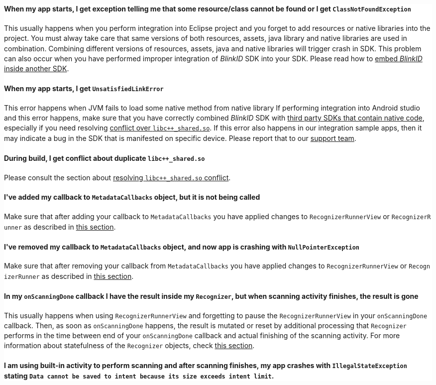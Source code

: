 #### <a name="missing-resources"></a> When my app starts, I get exception telling me that some resource/class cannot be found or I get `ClassNotFoundException`

This usually happens when you perform integration into Eclipse project and you forget to add resources or native libraries into the project. You must alway take care that same versions of both resources, assets, java library and native libraries are used in combination. Combining different versions of resources, assets, java and native libraries will trigger crash in SDK. This problem can also occur when you have performed improper integration of _BlinkID_ SDK into your SDK. Please read how to [embed _BlinkID_ inside another SDK](#embed-aar).

#### <a name="unsatisfied-link-error"></a> When my app starts, I get `UnsatisfiedLinkError`

This error happens when JVM fails to load some native method from native library If performing integration into Android studio and this error happens, make sure that you have correctly combined _BlinkID_ SDK with [third party SDKs that contain native code](#combineNativeLibraries), especially if you need resolving [conflict over `libc++_shared.so`](#dynamicCppRuntime). If this error also happens in our integration sample apps, then it may indicate a bug in the SDK that is manifested on specific device. Please report that to our [support team](http://help.microblink.com).

#### <a name="libcpp-shared-conflict"></a> During build, I get conflict about duplicate `libc++_shared.so`

Please consult the section about [resolving `libc++_shared.so` conflict](#dynamicCppRuntime).

#### <a name="late-metadata1"></a> I've added my callback to `MetadataCallbacks` object, but it is not being called

Make sure that after adding your callback to `MetadataCallbacks` you have applied changes to `RecognizerRunnerView` or `RecognizerRunner` as described in [this section](#processing-events).

#### <a name="late-metadata2"></a> I've removed my callback to `MetadataCallbacks` object, and now app is crashing with `NullPointerException`

Make sure that after removing your callback from `MetadataCallbacks` you have applied changes to `RecognizerRunnerView` or `RecognizerRunner` as described in [this section](#processing-events).

#### <a name="stateful-recognizer"></a> In my `onScanningDone` callback I have the result inside my `Recognizer`, but when scanning activity finishes, the result is gone

This usually happens when using `RecognizerRunnerView` and forgetting to pause the `RecognizerRunnerView` in your `onScanningDone` callback. Then, as soon as `onScanningDone` happens, the result is mutated or reset by additional processing that `Recognizer` performs in the time between end of your `onScanningDone` callback and actual finishing of the scanning activity. For more information about statefulness of the `Recognizer` objects, check [this section](#recognizer-concept).

#### <a name="transaction-too-large"></a> I am using built-in activity to perform scanning and after scanning finishes, my app crashes with `IllegalStateException` stating `Data cannot be saved to intent because its size exceeds intent limit`.
